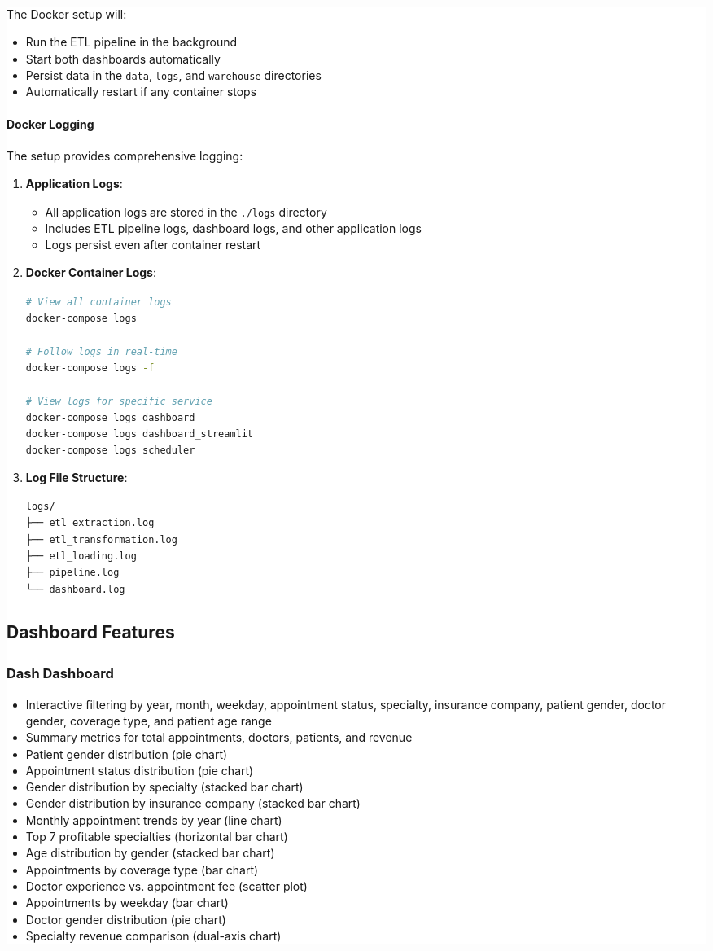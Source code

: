 The Docker setup will:
- Run the ETL pipeline in the background
- Start both dashboards automatically
- Persist data in the `data`, `logs`, and `warehouse` directories
- Automatically restart if any container stops

#### Docker Logging

The setup provides comprehensive logging:

1. **Application Logs**:
   - All application logs are stored in the `./logs` directory
   - Includes ETL pipeline logs, dashboard logs, and other application logs
   - Logs persist even after container restart

2. **Docker Container Logs**:
   ```bash
   # View all container logs
   docker-compose logs

   # Follow logs in real-time
   docker-compose logs -f

   # View logs for specific service
   docker-compose logs dashboard
   docker-compose logs dashboard_streamlit
   docker-compose logs scheduler
   ```

3. **Log File Structure**:
   ```
   logs/
   ├── etl_extraction.log
   ├── etl_transformation.log
   ├── etl_loading.log
   ├── pipeline.log
   └── dashboard.log
   ```

## Dashboard Features

### Dash Dashboard
- Interactive filtering by year, month, weekday, appointment status, specialty, insurance company, patient gender, doctor gender, coverage type, and patient age range
- Summary metrics for total appointments, doctors, patients, and revenue
- Patient gender distribution (pie chart)
- Appointment status distribution (pie chart)
- Gender distribution by specialty (stacked bar chart)
- Gender distribution by insurance company (stacked bar chart)
- Monthly appointment trends by year (line chart)
- Top 7 profitable specialties (horizontal bar chart)
- Age distribution by gender (stacked bar chart)
- Appointments by coverage type (bar chart)
- Doctor experience vs. appointment fee (scatter plot)
- Appointments by weekday (bar chart)
- Doctor gender distribution (pie chart)
- Specialty revenue comparison (dual-axis chart)
